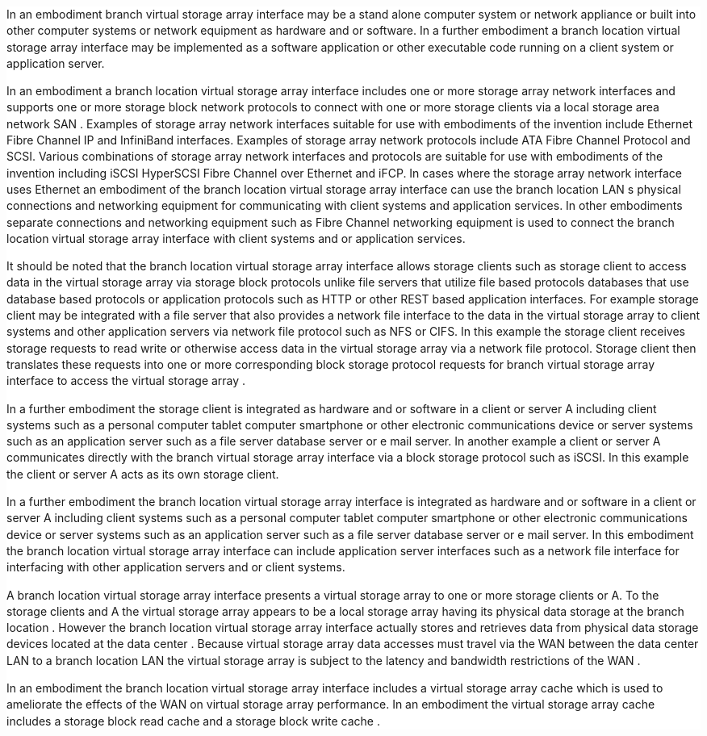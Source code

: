 In an embodiment branch virtual storage array interface may be a stand alone computer system or network appliance or built into other computer systems or network equipment as hardware and or software. In a further embodiment a branch location virtual storage array interface may be implemented as a software application or other executable code running on a client system or application server.

In an embodiment a branch location virtual storage array interface includes one or more storage array network interfaces and supports one or more storage block network protocols to connect with one or more storage clients via a local storage area network SAN . Examples of storage array network interfaces suitable for use with embodiments of the invention include Ethernet Fibre Channel IP and InfiniBand interfaces. Examples of storage array network protocols include ATA Fibre Channel Protocol and SCSI. Various combinations of storage array network interfaces and protocols are suitable for use with embodiments of the invention including iSCSI HyperSCSI Fibre Channel over Ethernet and iFCP. In cases where the storage array network interface uses Ethernet an embodiment of the branch location virtual storage array interface can use the branch location LAN s physical connections and networking equipment for communicating with client systems and application services. In other embodiments separate connections and networking equipment such as Fibre Channel networking equipment is used to connect the branch location virtual storage array interface with client systems and or application services.

It should be noted that the branch location virtual storage array interface allows storage clients such as storage client to access data in the virtual storage array via storage block protocols unlike file servers that utilize file based protocols databases that use database based protocols or application protocols such as HTTP or other REST based application interfaces. For example storage client may be integrated with a file server that also provides a network file interface to the data in the virtual storage array to client systems and other application servers via network file protocol such as NFS or CIFS. In this example the storage client receives storage requests to read write or otherwise access data in the virtual storage array via a network file protocol. Storage client then translates these requests into one or more corresponding block storage protocol requests for branch virtual storage array interface to access the virtual storage array .

In a further embodiment the storage client is integrated as hardware and or software in a client or server A including client systems such as a personal computer tablet computer smartphone or other electronic communications device or server systems such as an application server such as a file server database server or e mail server. In another example a client or server A communicates directly with the branch virtual storage array interface via a block storage protocol such as iSCSI. In this example the client or server A acts as its own storage client.

In a further embodiment the branch location virtual storage array interface is integrated as hardware and or software in a client or server A including client systems such as a personal computer tablet computer smartphone or other electronic communications device or server systems such as an application server such as a file server database server or e mail server. In this embodiment the branch location virtual storage array interface can include application server interfaces such as a network file interface for interfacing with other application servers and or client systems.

A branch location virtual storage array interface presents a virtual storage array to one or more storage clients or A. To the storage clients and A the virtual storage array appears to be a local storage array having its physical data storage at the branch location . However the branch location virtual storage array interface actually stores and retrieves data from physical data storage devices located at the data center . Because virtual storage array data accesses must travel via the WAN between the data center LAN to a branch location LAN the virtual storage array is subject to the latency and bandwidth restrictions of the WAN .

In an embodiment the branch location virtual storage array interface includes a virtual storage array cache which is used to ameliorate the effects of the WAN on virtual storage array performance. In an embodiment the virtual storage array cache includes a storage block read cache and a storage block write cache .
